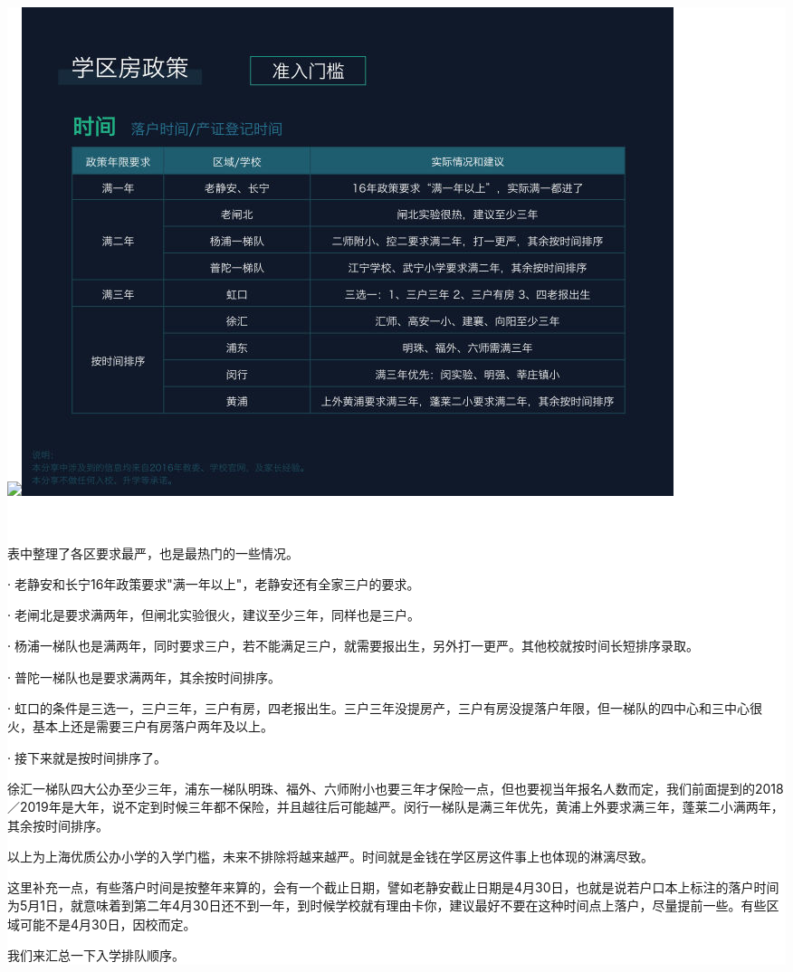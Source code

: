 ![](https://pic2.zhimg.com/50/v2-2db118c8ca40589570c83b7c9de214bf_hd.jpg)![](/img/blog/HouseEdu_files/v2-2db118c8ca40589570c83b7c9de214bf_hd.jpg)

<br>

表中整理了各区要求最严，也是最热门的一些情况。

· 老静安和长宁16年政策要求"满一年以上"，老静安还有全家三户的要求。

· 老闸北是要求满两年，但闸北实验很火，建议至少三年，同样也是三户。

· 杨浦一梯队也是满两年，同时要求三户，若不能满足三户，就需要报出生，另外打一更严。其他校就按时间长短排序录取。

· 普陀一梯队也是要求满两年，其余按时间排序。

· 虹口的条件是三选一，三户三年，三户有房，四老报出生。三户三年没提房产，三户有房没提落户年限，但一梯队的四中心和三中心很火，基本上还是需要三户有房落户两年及以上。

· 接下来就是按时间排序了。

徐汇一梯队四大公办至少三年，浦东一梯队明珠、福外、六师附小也要三年才保险一点，但也要视当年报名人数而定，我们前面提到的2018／2019年是大年，说不定到时候三年都不保险，并且越往后可能越严。闵行一梯队是满三年优先，黄浦上外要求满三年，蓬莱二小满两年，其余按时间排序。

以上为上海优质公办小学的入学门槛，未来不排除将越来越严。时间就是金钱在学区房这件事上也体现的淋漓尽致。

这里补充一点，有些落户时间是按整年来算的，会有一个截止日期，譬如老静安截止日期是4月30日，也就是说若户口本上标注的落户时间为5月1日，就意味着到第二年4月30日还不到一年，到时候学校就有理由卡你，建议最好不要在这种时间点上落户，尽量提前一些。有些区域可能不是4月30日，因校而定。

我们来汇总一下入学排队顺序。